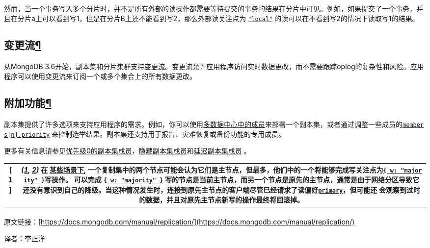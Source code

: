 
然而，当一个事务写入多个分片时，并不是所有外部的读操作都需要等待提交的事务的结果在分片中可见。例如，如果提交了一个事务，并且在分片a上可以看到写1，但是在分片B上还不能看到写2，那么外部读关注点为 [`"local"`](https://docs.mongodb.com/manual/reference/read-concern-local/#readconcern."local") 的读可以在不看到写2的情况下读取写1的结果。


## 变更流[¶](https://docs.mongodb.com/manual/replication/#change-streams)


从MongoDB 3.6开始，副本集和分片集群支持[变更流](https://docs.mongodb.com/manual/changeStreams/)。变更流允许应用程序访问实时数据更改，而不需要跟踪oplog的复杂性和风险。应用程序可以使用变更流来订阅一个或多个集合上的所有数据更改。


## 附加功能[¶](https://docs.mongodb.com/manual/replication/#additional-features)


副本集提供了许多选项来支持应用程序的需求。例如，你可以使用[多数据中心中的成员](https://docs.mongodb.com/manual/core/replica-set-architecture-geographically-distributed/)来部署一个副本集，或者通过调整一些成员的[`members[n].priority`](https://docs.mongodb.com/manual/reference/replica-configuration/#rsconf.members[n].priority) 来控制选举结果。副本集还支持用于报告、灾难恢复或备份功能的专用成员。


更多有关信息请参见[优先级0的副本集成员](https://docs.mongodb.com/manual/core/replica-set-priority-0-member/#replica-set-secondary-only-members)，[隐藏副本集成员](https://docs.mongodb.com/manual/core/replica-set-hidden-member/#replica-set-hidden-members)和[延迟副本集成员](https://docs.mongodb.com/manual/core/replica-set-delayed-member/#replica-set-delayed-members) 。


| [1]  | *([1](https://docs.mongodb.com/manual/replication/#id2), [2](https://docs.mongodb.com/manual/replication/#id4))* 在 [某些场景下](https://docs.mongodb.com/manual/core/read-preference-use-cases/#edge-cases), 一个复制集中的两个节点可能会认为它们是主节点，但最多，他们中的一个将能够完成写关注点为[`{ w: "majority" }`](https://docs.mongodb.com/manual/reference/write-concern/#writeconcern."majority")写操作。 可以完成 [`{ w: "majority" }`](https://docs.mongodb.com/manual/reference/write-concern/#writeconcern."majority") 写的节点是当前主节点，而另一个节点是原先的主节点，通常是由于[网络分区](https://docs.mongodb.com/manual/reference/glossary/#term-network-partition)导致它还没有意识到自己的降级。当这种情况发生时，连接到原先主节点的客户端尽管已经请求了读偏好[`primary`](https://docs.mongodb.com/manual/core/read-preference/#primary)，但可能还 会观察到过时的数据，并且对原先主节点新写的操作最终将回滚掉。 |
| ---- | ------------------------------------------------------------ |
|      |                                                              |



原文链接：[https://docs.mongodb.com/manual/replication/](https://docs.mongodb.com/manual/replication/)

译者：李正洋
